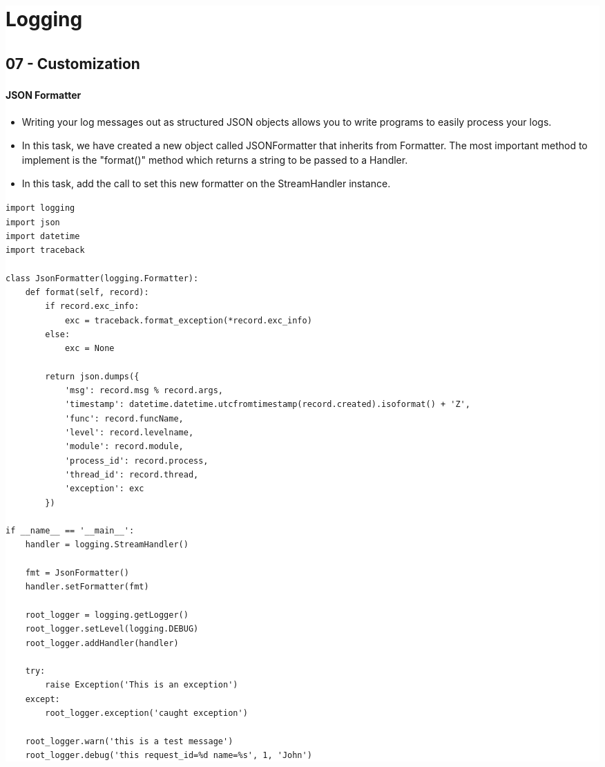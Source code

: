 #   Logging

##  07 - Customization

####    JSON Formatter
-   Writing your log messages out as structured JSON objects allows you to write programs to easily process your logs. 

-   In this task, we have created a new object called JSONFormatter that inherits from Formatter. The most important method to implement is the "format()" method which returns a string to be passed to a Handler. 

-   In this task, add the call to set this new formatter on the StreamHandler instance.

```
import logging
import json
import datetime
import traceback

class JsonFormatter(logging.Formatter):
    def format(self, record):
        if record.exc_info:
            exc = traceback.format_exception(*record.exc_info)
        else:
            exc = None

        return json.dumps({
            'msg': record.msg % record.args,
            'timestamp': datetime.datetime.utcfromtimestamp(record.created).isoformat() + 'Z',
            'func': record.funcName,
            'level': record.levelname,
            'module': record.module,
            'process_id': record.process,
            'thread_id': record.thread,
            'exception': exc
        })

if __name__ == '__main__':
    handler = logging.StreamHandler()

    fmt = JsonFormatter()
    handler.setFormatter(fmt)

    root_logger = logging.getLogger()
    root_logger.setLevel(logging.DEBUG)
    root_logger.addHandler(handler)

    try:
        raise Exception('This is an exception')
    except:
        root_logger.exception('caught exception')

    root_logger.warn('this is a test message')
    root_logger.debug('this request_id=%d name=%s', 1, 'John')
```
